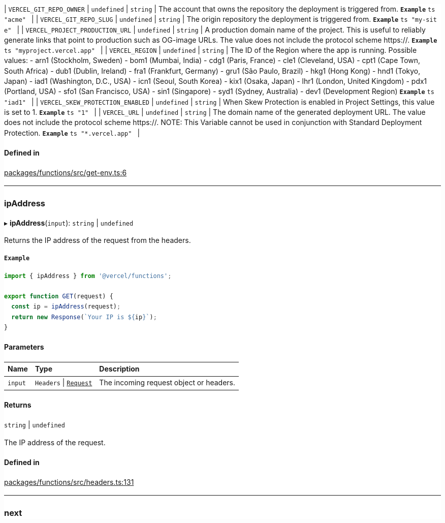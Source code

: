| `VERCEL_GIT_REPO_OWNER`           | `undefined` \| `string` | The account that owns the repository the deployment is triggered from. **`Example`** `ts "acme" `                                                                                                                                                                                                                                                                                                                                                                                                                                                                                                   |
| `VERCEL_GIT_REPO_SLUG`            | `undefined` \| `string` | The origin repository the deployment is triggered from. **`Example`** `ts "my-site" `                                                                                                                                                                                                                                                                                                                                                                                                                                                                                                               |
| `VERCEL_PROJECT_PRODUCTION_URL`   | `undefined` \| `string` | A production domain name of the project. This is useful to reliably generate links that point to production such as OG-image URLs. The value does not include the protocol scheme https://. **`Example`** `ts "myproject.vercel.app" `                                                                                                                                                                                                                                                                                                                                                              |
| `VERCEL_REGION`                   | `undefined` \| `string` | The ID of the Region where the app is running. Possible values: - arn1 (Stockholm, Sweden) - bom1 (Mumbai, India) - cdg1 (Paris, France) - cle1 (Cleveland, USA) - cpt1 (Cape Town, South Africa) - dub1 (Dublin, Ireland) - fra1 (Frankfurt, Germany) - gru1 (São Paulo, Brazil) - hkg1 (Hong Kong) - hnd1 (Tokyo, Japan) - iad1 (Washington, D.C., USA) - icn1 (Seoul, South Korea) - kix1 (Osaka, Japan) - lhr1 (London, United Kingdom) - pdx1 (Portland, USA) - sfo1 (San Francisco, USA) - sin1 (Singapore) - syd1 (Sydney, Australia) - dev1 (Development Region) **`Example`** `ts "iad1" ` |
| `VERCEL_SKEW_PROTECTION_ENABLED`  | `undefined` \| `string` | When Skew Protection is enabled in Project Settings, this value is set to 1. **`Example`** `ts "1" `                                                                                                                                                                                                                                                                                                                                                                                                                                                                                                |
| `VERCEL_URL`                      | `undefined` \| `string` | The domain name of the generated deployment URL. The value does not include the protocol scheme https://. NOTE: This Variable cannot be used in conjunction with Standard Deployment Protection. **`Example`** `ts "*.vercel.app" `                                                                                                                                                                                                                                                                                                                                                                 |

#### Defined in

[packages/functions/src/get-env.ts:6](https://github.com/vercel/vercel/blob/main/packages/functions/src/get-env.ts#L6)

---

### ipAddress

▸ **ipAddress**(`input`): `string` \| `undefined`

Returns the IP address of the request from the headers.

**`Example`**

```js
import { ipAddress } from '@vercel/functions';

export function GET(request) {
  const ip = ipAddress(request);
  return new Response(`Your IP is ${ip}`);
}
```

#### Parameters

| Name    | Type                                                     | Description                             |
| :------ | :------------------------------------------------------- | :-------------------------------------- |
| `input` | `Headers` \| [`Request`](../interfaces/index.Request.md) | The incoming request object or headers. |

#### Returns

`string` \| `undefined`

The IP address of the request.

#### Defined in

[packages/functions/src/headers.ts:131](https://github.com/vercel/vercel/blob/main/packages/functions/src/headers.ts#L131)

---

### next
